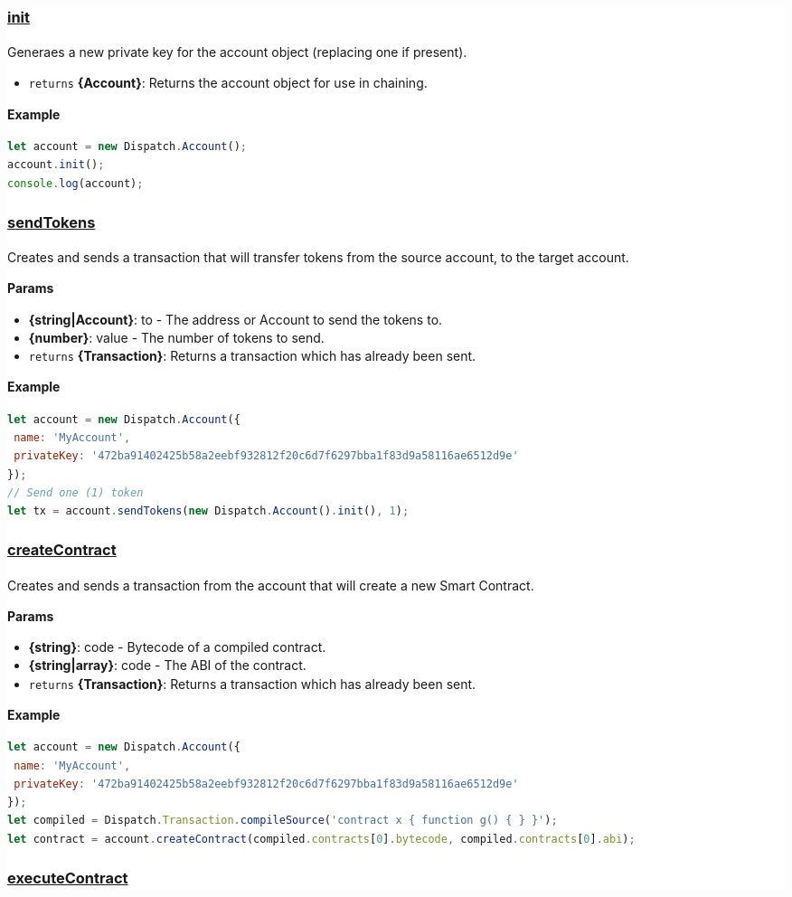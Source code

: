 ### [init](lib/models/Account.js#L225)

Generaes a new private key for the account object (replacing one if present).

* `returns` **{Account}**: Returns the account object for use in chaining.

**Example**

```js
let account = new Dispatch.Account();
account.init();
console.log(account);
```

### [sendTokens](lib/models/Account.js#L254)

Creates and sends a transaction that will transfer tokens from the source account, to the target account.

**Params**

* **{string|Account}**: to - The address or Account to send the tokens to.
* **{number}**: value - The number of tokens to send.
* `returns` **{Transaction}**: Returns a transaction which has already been sent.

**Example**

```js
let account = new Dispatch.Account({
 name: 'MyAccount',
 privateKey: '472ba91402425b58a2eebf932812f20c6d7f6297bba1f83d9a58116ae6512d9e'
});
// Send one (1) token
let tx = account.sendTokens(new Dispatch.Account().init(), 1);
```

### [createContract](lib/models/Account.js#L293)

Creates and sends a transaction from the account that will create a new Smart Contract.

**Params**

* **{string}**: code - Bytecode of a compiled contract.
* **{string|array}**: code - The ABI of the contract.
* `returns` **{Transaction}**: Returns a transaction which has already been sent.

**Example**

```js
let account = new Dispatch.Account({
 name: 'MyAccount',
 privateKey: '472ba91402425b58a2eebf932812f20c6d7f6297bba1f83d9a58116ae6512d9e'
});
let compiled = Dispatch.Transaction.compileSource('contract x { function g() { } }');
let contract = account.createContract(compiled.contracts[0].bytecode, compiled.contracts[0].abi);
```

### [executeContract](lib/models/Account.js#L343)
